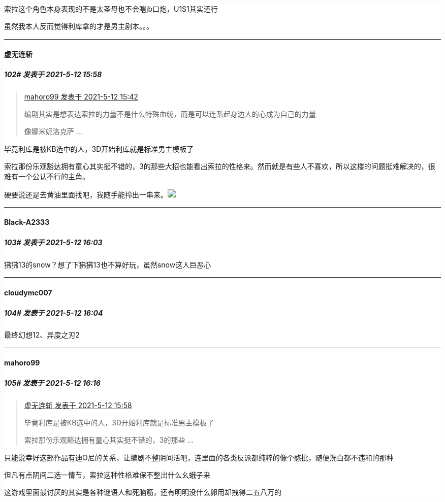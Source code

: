 索拉这个角色本身表现的不是太圣母也不会瞎jb口炮，U1S1其实还行

虽然我本人反而觉得利库拿的才是男主剧本。。。


*****

####  虚无连斩  
##### 102#       发表于 2021-5-12 15:58


<blockquote><a href="httphttps://bbs.saraba1st.com/2b/forum.php?mod=redirect&amp;goto=findpost&amp;pid=51225338&amp;ptid=2003515" target="_blank">mahoro99 发表于 2021-5-12 15:42</a>

编剧其实是想表达索拉的力量不是什么特殊血统，而是可以连系起身边人的心成为自己的力量

像娜米妮洛克萨 ...</blockquote>
毕竟利库是被KB选中的人，3D开始利库就是标准男主模板了

索拉那份乐观豁达拥有童心其实挺不错的，3的那些大招也能看出索拉的性格来。然而就是有些人不喜欢，所以这楼的问题挺难解决的，很难有一个公认不行的主角。

硬要说还是去黄油里面找吧，我随手能拎出一串来。<img src="https://static.saraba1st.com/image/smiley/face2017/069.png" referrerpolicy="no-referrer">


*****

####  Black-A2333  
##### 103#       发表于 2021-5-12 16:03


狒狒13的snow？想了下狒狒13也不算好玩，虽然snow这人巨恶心


*****

####  cloudymc007  
##### 104#       发表于 2021-5-12 16:04


最终幻想12、异度之刃2


*****

####  mahoro99  
##### 105#       发表于 2021-5-12 16:16


<blockquote><a href="httphttps://bbs.saraba1st.com/2b/forum.php?mod=redirect&amp;goto=findpost&amp;pid=51225536&amp;ptid=2003515" target="_blank">虚无连斩 发表于 2021-5-12 15:58</a>

毕竟利库是被KB选中的人，3D开始利库就是标准男主模板了

索拉那份乐观豁达拥有童心其实挺不错的，3的那些 ...</blockquote>
只能说幸好这部作品有迪O尼的关系，让编剧不整阴间活吧，连里面的各类反派都纯粹的像个憨批，随便洗白都不违和的那种

但凡有点阴间二选一情节，索拉这种性格难保不整出什么幺蛾子来

这游戏里面最讨厌的其实是各种谜语人和死脑筋，还有明明没什么卵用却拽得二五八万的
